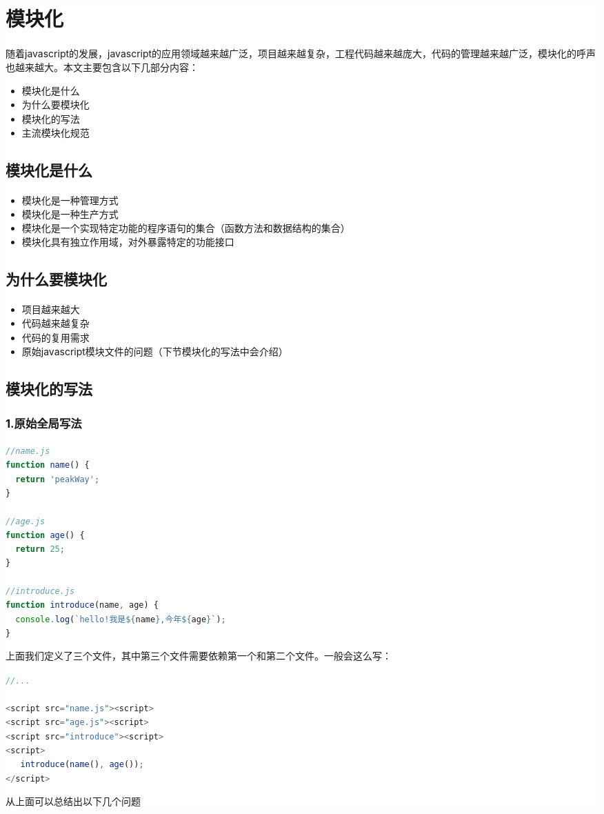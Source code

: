 
# 模块化
随着javascript的发展，javascript的应用领域越来越广泛，项目越来越复杂，工程代码越来越庞大，代码的管理越来越广泛，模块化的呼声也越来越大。本文主要包含以下几部分内容：

- 模块化是什么
- 为什么要模块化
- 模块化的写法
- 主流模块化规范

## 模块化是什么
- 模块化是一种管理方式
- 模块化是一种生产方式
- 模块化是一个实现特定功能的程序语句的集合（函数方法和数据结构的集合）
- 模块化具有独立作用域，对外暴露特定的功能接口

## 为什么要模块化
- 项目越来越大
- 代码越来越复杂
- 代码的复用需求
- 原始javascript模块文件的问题（下节模块化的写法中会介绍）

## 模块化的写法
### 1.原始全局写法

```javascript
//name.js
function name() {
  return 'peakWay';
}

//age.js
function age() {
  return 25;
}

//introduce.js
function introduce(name, age) {
  console.log(`hello!我是${name},今年${age}`);
}
```
上面我们定义了三个文件，其中第三个文件需要依赖第一个和第二个文件。一般会这么写：

```javascript
//...

<script src="name.js"><script>
<script src="age.js"><script>
<script src="introduce"><script>
<script>
   introduce(name(), age());
</script>
```
从上面可以总结出以下几个问题
